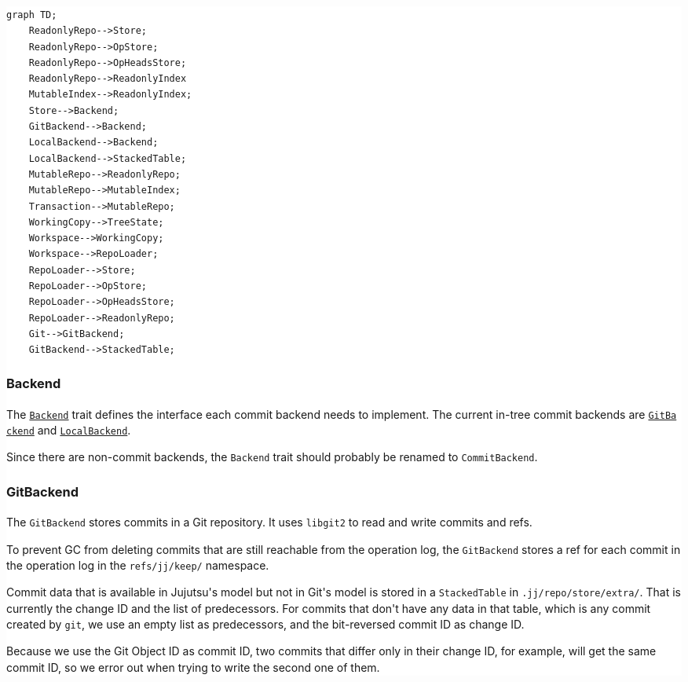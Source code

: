 ```mermaid
graph TD;
    ReadonlyRepo-->Store;
    ReadonlyRepo-->OpStore;
    ReadonlyRepo-->OpHeadsStore;
    ReadonlyRepo-->ReadonlyIndex
    MutableIndex-->ReadonlyIndex;
    Store-->Backend;
    GitBackend-->Backend;
    LocalBackend-->Backend;
    LocalBackend-->StackedTable;
    MutableRepo-->ReadonlyRepo;
    MutableRepo-->MutableIndex;
    Transaction-->MutableRepo;
    WorkingCopy-->TreeState;
    Workspace-->WorkingCopy;
    Workspace-->RepoLoader;
    RepoLoader-->Store;
    RepoLoader-->OpStore;
    RepoLoader-->OpHeadsStore;
    RepoLoader-->ReadonlyRepo;
    Git-->GitBackend;
    GitBackend-->StackedTable;
```

### Backend

The [`Backend`](../../lib/src/backend.rs) trait defines the interface each
commit backend needs to implement. The current in-tree commit backends
are [`GitBackend`]((../../lib/src/git_backend.rs))
and [`LocalBackend`](../../lib/src/local_backend.rs).

Since there are non-commit backends, the `Backend` trait should probably be
renamed to `CommitBackend`.

### GitBackend

The `GitBackend` stores commits in a Git repository. It uses `libgit2` to read
and write commits and refs.

To prevent GC from deleting commits that are still reachable from the operation
log, the `GitBackend` stores a ref for each commit in the operation log in
the `refs/jj/keep/` namespace.

Commit data that is available in Jujutsu's model but not in Git's model is
stored in a `StackedTable` in `.jj/repo/store/extra/`. That is currently the
change ID and the list of predecessors. For commits that don't have any data in
that table, which is any commit created by `git`, we use an empty list as
predecessors, and the bit-reversed commit ID as change ID.

Because we use the Git Object ID as commit ID, two commits that differ only in
their change ID, for example, will get the same commit ID, so we error out when
trying to write the second one of them.
